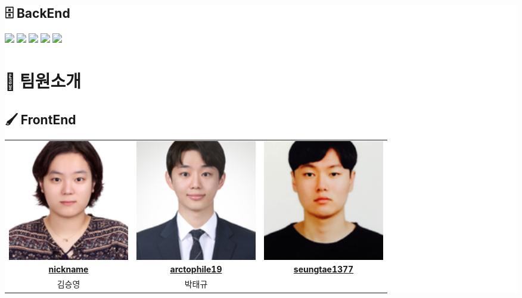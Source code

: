 
## 🗄️ BackEnd
<img src="https://img.shields.io/badge/swagger [1.7.0]-85EA2D?style=flat&logo=swagger&logoColor=white" /> <img src="https://img.shields.io/badge/Json Web Tokens [0.11.5]-000000?style=flat&logo=jsonwebtokens&logoColor=white" /> <img src="https://img.shields.io/badge/Amazon Aws [2.2.6]-232F3E?style=flat&logo=amazonaws&logoColor=white" /> <img src="https://img.shields.io/badge/Oauth2 [몰라요]-EB5424?style=flat&logo=auth0&logoColor=white" /> <img src="https://img.shields.io/badge/Naver-03C75A?style=flat&logo=naver&logoColor=white" />  



# 🤝 팀원소개 
## 🖌️ FrontEnd 
<table align="center">
    <tr align="center">
        <td style="min-width: 150px;">
            <a href="https://github.com/nickname">
              <img src="image/kim.png" width="200">
              <br />
              <b>nickname</b>
            </a>
        </td>
        <td style="min-width: 150px;">
            <a href="https://github.com/arctophile19">
              <img src="image/park.png" width="200">
              <br />
              <b>arctophile19</b>
            </a> 
        </td>
        <td style="min-width: 150px;">
            <a href="https://github.com/seungtae1377">
              <img src="image/lee.png" width="200">
              <br />
              <b>seungtae1377</b>
            </a> 
        </td>
    </tr>
    <tr align="center">
        <td>
            김승영
        </td>
        <td>
            박태규
        </td>
